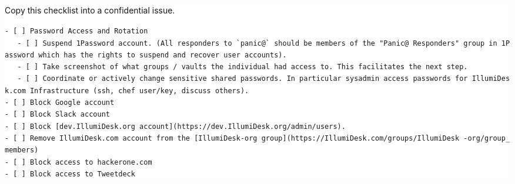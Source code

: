 Copy this checklist into a confidential issue.

```text
- [ ] Password Access and Rotation
   - [ ] Suspend 1Password account. (All responders to `panic@` should be members of the "Panic@ Responders" group in 1Password which has the rights to suspend and recover user accounts).
   - [ ] Take screenshot of what groups / vaults the individual had access to. This facilitates the next step.
   - [ ] Coordinate or actively change sensitive shared passwords. In particular sysadmin access passwords for IllumiDesk.com Infrastructure (ssh, chef user/key, discuss others).
- [ ] Block Google account
- [ ] Block Slack account
- [ ] Block [dev.IllumiDesk.org account](https://dev.IllumiDesk.org/admin/users).
- [ ] Remove IllumiDesk.com account from the [IllumiDesk-org group](https://IllumiDesk.com/groups/IllumiDesk -org/group_members)
- [ ] Block access to hackerone.com
- [ ] Block access to Tweetdeck
```

